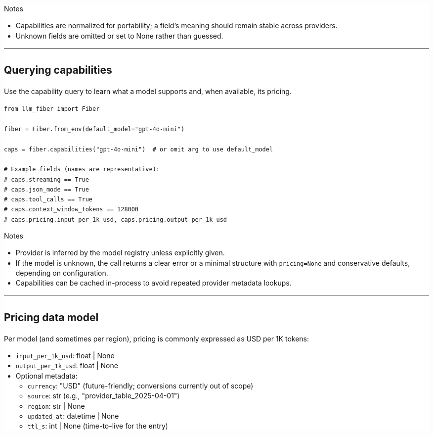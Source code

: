 Notes
- Capabilities are normalized for portability; a field’s meaning should remain stable across providers.
- Unknown fields are omitted or set to None rather than guessed.

---

## Querying capabilities

Use the capability query to learn what a model supports and, when available, its pricing.

    from llm_fiber import Fiber

    fiber = Fiber.from_env(default_model="gpt-4o-mini")

    caps = fiber.capabilities("gpt-4o-mini")  # or omit arg to use default_model

    # Example fields (names are representative):
    # caps.streaming == True
    # caps.json_mode == True
    # caps.tool_calls == True
    # caps.context_window_tokens == 128000
    # caps.pricing.input_per_1k_usd, caps.pricing.output_per_1k_usd

Notes
- Provider is inferred by the model registry unless explicitly given.
- If the model is unknown, the call returns a clear error or a minimal structure with `pricing=None` and conservative defaults, depending on configuration.
- Capabilities can be cached in-process to avoid repeated provider metadata lookups.

---

## Pricing data model

Per model (and sometimes per region), pricing is commonly expressed as USD per 1K tokens:

- `input_per_1k_usd`: float | None
- `output_per_1k_usd`: float | None
- Optional metadata:
  - `currency`: "USD" (future-friendly; conversions currently out of scope)
  - `source`: str (e.g., "provider_table_2025-04-01")
  - `region`: str | None
  - `updated_at`: datetime | None
  - `ttl_s`: int | None (time-to-live for the entry)
